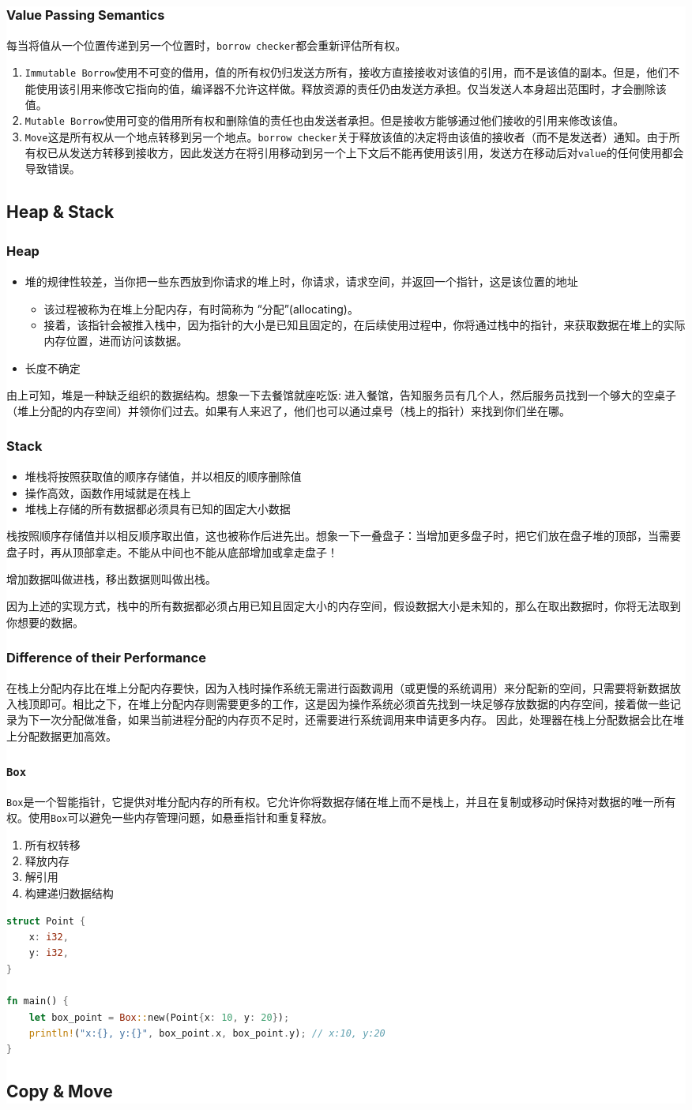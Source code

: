 ### Value Passing Semantics

每当将值从一个位置传递到另一个位置时，`borrow checker`都会重新评估所有权。

1. `Immutable Borrow`使用不可变的借用，值的所有权仍归发送方所有，接收方直接接收对该值的引用，而不是该值的副本。但是，他们不能使用该引用来修改它指向的值，编译器不允许这样做。释放资源的责任仍由发送方承担。仅当发送人本身超出范围时，才会删除该值。
2. `Mutable Borrow`使用可变的借用所有权和删除值的责任也由发送者承担。但是接收方能够通过他们接收的引用来修改该值。
3. `Move`这是所有权从一个地点转移到另一个地点。`borrow checker`关于释放该值的决定将由该值的接收者（而不是发送者）通知。由于所有权已从发送方转移到接收方，因此发送方在将引用移动到另一个上下文后不能再使用该引用，发送方在移动后对`value`的任何使用都会导致错误。

## Heap & Stack

### Heap

- 堆的规律性较差，当你把一些东西放到你请求的堆上时，你请求，请求空间，并返回一个指针，这是该位置的地址

    - 该过程被称为在堆上分配内存，有时简称为 “分配”(allocating)。
    - 接着，该指针会被推入栈中，因为指针的大小是已知且固定的，在后续使用过程中，你将通过栈中的指针，来获取数据在堆上的实际内存位置，进而访问该数据。

- 长度不确定

由上可知，堆是一种缺乏组织的数据结构。想象一下去餐馆就座吃饭: 进入餐馆，告知服务员有几个人，然后服务员找到一个够大的空桌子（堆上分配的内存空间）并领你们过去。如果有人来迟了，他们也可以通过桌号（栈上的指针）来找到你们坐在哪。

### Stack

- 堆栈将按照获取值的顺序存储值，并以相反的顺序删除值
- 操作高效，函数作用域就是在栈上
- 堆栈上存储的所有数据都必须具有已知的固定大小数据

栈按照顺序存储值并以相反顺序取出值，这也被称作后进先出。想象一下一叠盘子：当增加更多盘子时，把它们放在盘子堆的顶部，当需要盘子时，再从顶部拿走。不能从中间也不能从底部增加或拿走盘子！

增加数据叫做进栈，移出数据则叫做出栈。

因为上述的实现方式，栈中的所有数据都必须占用已知且固定大小的内存空间，假设数据大小是未知的，那么在取出数据时，你将无法取到你想要的数据。

### Difference of their Performance

在栈上分配内存比在堆上分配内存要快，因为入栈时操作系统无需进行函数调用（或更慢的系统调用）来分配新的空间，只需要将新数据放入栈顶即可。相比之下，在堆上分配内存则需要更多的工作，这是因为操作系统必须首先找到一块足够存放数据的内存空间，接着做一些记录为下一次分配做准备，如果当前进程分配的内存页不足时，还需要进行系统调用来申请更多内存。 因此，处理器在栈上分配数据会比在堆上分配数据更加高效。

### `Box`

`Box`是一个智能指针，它提供对堆分配内存的所有权。它允许你将数据存储在堆上而不是栈上，并且在复制或移动时保持对数据的唯一所有权。使用`Box`可以避免一些内存管理问题，如悬垂指针和重复释放。

1. 所有权转移
2. 释放内存
3. 解引用
4. 构建递归数据结构

```rust
struct Point {
    x: i32,
    y: i32,
}

fn main() {
    let box_point = Box::new(Point{x: 10, y: 20});
    println!("x:{}, y:{}", box_point.x, box_point.y); // x:10, y:20
}
```
## Copy & Move

